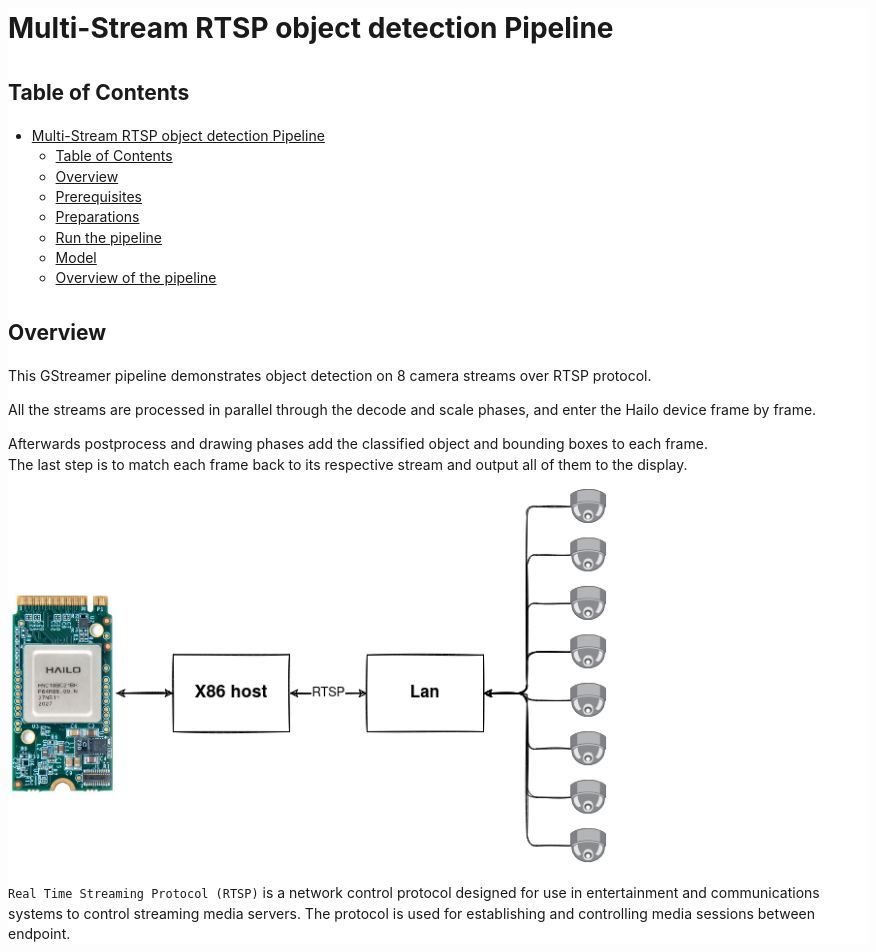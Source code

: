 # Multi-Stream RTSP object detection Pipeline

## Table of Contents

- [Multi-Stream RTSP object detection Pipeline](#multi-stream-rtsp-object-detection-pipeline)
  - [Table of Contents](#table-of-contents)
  - [Overview](#overview)
  - [Prerequisites](#prerequisites)
  - [Preparations](#preparations)
  - [Run the pipeline](#run-the-pipeline)
  - [Model](#model)
  - [Overview of the pipeline](#overview-of-the-pipeline)

## Overview

This GStreamer pipeline demonstrates object detection on 8 camera streams over RTSP protocol.

All the streams are processed in parallel through the decode and scale phases, and enter the Hailo device frame by frame.

Afterwards postprocess and drawing phases add the classified object and bounding boxes to each frame. \
The last step is to match each frame back to its respective stream and output all of them to the display.

<img src="readme_resources/multistreamsetup.png" width=600px>

 `Real Time Streaming Protocol (RTSP)` is a network control protocol designed for use in entertainment and communications systems to control streaming media servers. The protocol is used for establishing and controlling media sessions between endpoint.
